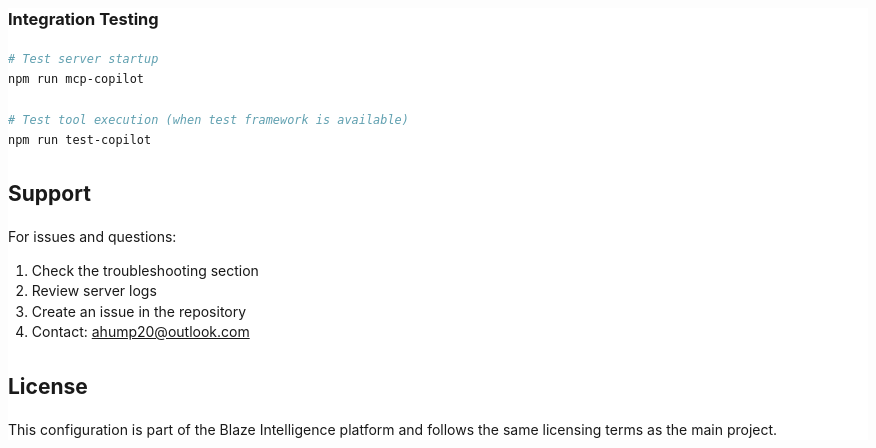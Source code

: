### Integration Testing

```bash
# Test server startup
npm run mcp-copilot

# Test tool execution (when test framework is available)
npm run test-copilot
```

## Support

For issues and questions:

1. Check the troubleshooting section
2. Review server logs
3. Create an issue in the repository
4. Contact: ahump20@outlook.com

## License

This configuration is part of the Blaze Intelligence platform and follows the same licensing terms as the main project.